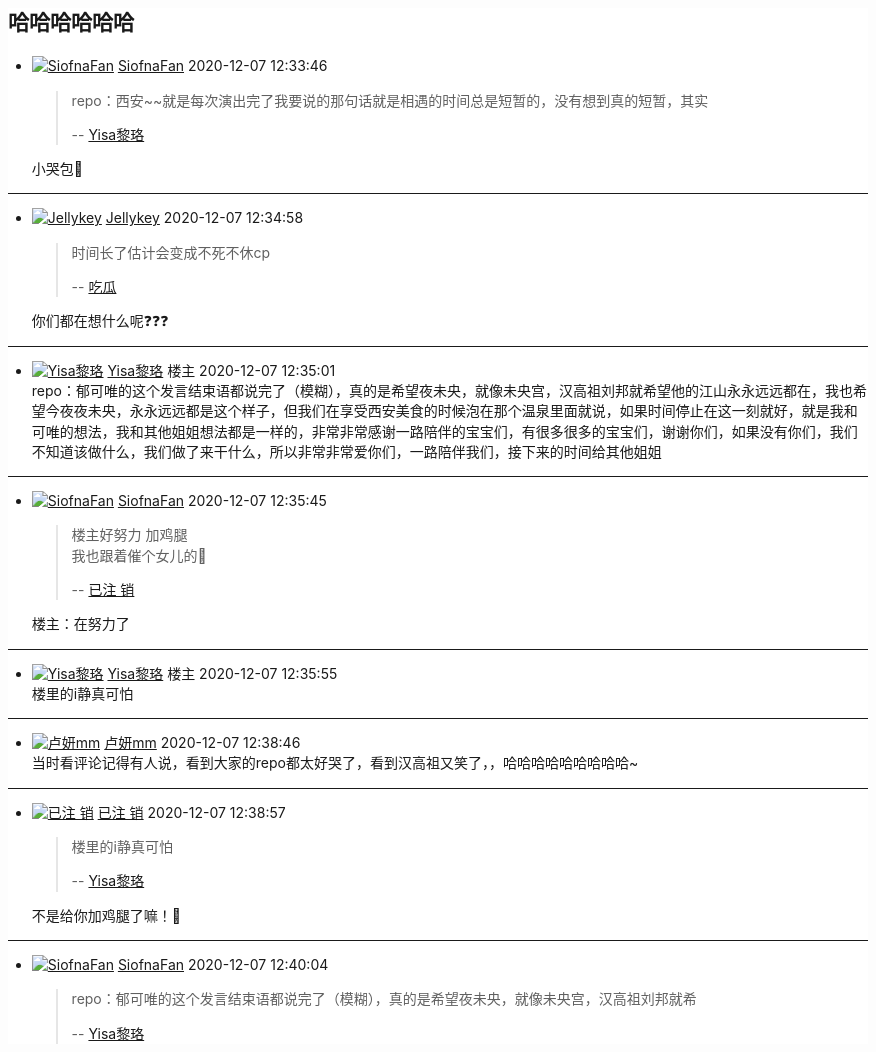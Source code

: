  哈哈哈哈哈哈  
---
* [![SiofnaFan](https://img2.doubanio.com/icon/u180076918-2.jpg)](https://www.douban.com/people/180076918/)    [SiofnaFan](https://www.douban.com/people/180076918/)    2020-12-07 12:33:46  
  >repo：西安~~就是每次演出完了我要说的那句话就是相遇的时间总是短暂的，没有想到真的短暂，其实  
  >
  >-- [Yisa黎珞](https://www.douban.com/people/217273308/)  
  
  小哭包🥺  
---
* [![Jellykey](https://img1.doubanio.com/icon/u227281208-18.jpg)](https://www.douban.com/people/227281208/)    [Jellykey](https://www.douban.com/people/227281208/)    2020-12-07 12:34:58  
  >时间长了估计会变成不死不休cp  
  >
  >-- [吃瓜](https://www.douban.com/people/219893584/)  
  
  你们都在想什么呢❓❓❓  
---
* [![Yisa黎珞](https://img3.doubanio.com/icon/u217273308-1.jpg)](https://www.douban.com/people/217273308/)    [Yisa黎珞](https://www.douban.com/people/217273308/)    楼主    2020-12-07 12:35:01  
  repo：郁可唯的这个发言结束语都说完了（模糊），真的是希望夜未央，就像未央宫，汉高祖刘邦就希望他的江山永永远远都在，我也希望今夜夜未央，永永远远都是这个样子，但我们在享受西安美食的时候泡在那个温泉里面就说，如果时间停止在这一刻就好，就是我和可唯的想法，我和其他姐姐想法都是一样的，非常非常感谢一路陪伴的宝宝们，有很多很多的宝宝们，谢谢你们，如果没有你们，我们不知道该做什么，我们做了来干什么，所以非常非常爱你们，一路陪伴我们，接下来的时间给其他姐姐  
---
* [![SiofnaFan](https://img2.doubanio.com/icon/u180076918-2.jpg)](https://www.douban.com/people/180076918/)    [SiofnaFan](https://www.douban.com/people/180076918/)    2020-12-07 12:35:45  
  >楼主好努力 加鸡腿  
  >我也跟着催个女儿的🙊  
  >
  >-- [已注 销](https://www.douban.com/people/155947097/)  
  
  楼主：在努力了  
---
* [![Yisa黎珞](https://img3.doubanio.com/icon/u217273308-1.jpg)](https://www.douban.com/people/217273308/)    [Yisa黎珞](https://www.douban.com/people/217273308/)    楼主    2020-12-07 12:35:55  
  楼里的i静真可怕  
---
* [![卢妍mm](https://img2.doubanio.com/icon/u80682689-3.jpg)](https://www.douban.com/people/80682689/)    [卢妍mm](https://www.douban.com/people/80682689/)    2020-12-07 12:38:46  
  当时看评论记得有人说，看到大家的repo都太好哭了，看到汉高祖又笑了，，哈哈哈哈哈哈哈哈哈~  
---
* [![已注 销](https://img2.doubanio.com/icon/u155947097-2.jpg)](https://www.douban.com/people/155947097/)    [已注 销](https://www.douban.com/people/155947097/)    2020-12-07 12:38:57  
  >楼里的i静真可怕  
  >
  >-- [Yisa黎珞](https://www.douban.com/people/217273308/)  
  
  不是给你加鸡腿了嘛！🍗  
---
* [![SiofnaFan](https://img2.doubanio.com/icon/u180076918-2.jpg)](https://www.douban.com/people/180076918/)    [SiofnaFan](https://www.douban.com/people/180076918/)    2020-12-07 12:40:04  
  >repo：郁可唯的这个发言结束语都说完了（模糊），真的是希望夜未央，就像未央宫，汉高祖刘邦就希  
  >
  >-- [Yisa黎珞](https://www.douban.com/people/217273308/)  
  